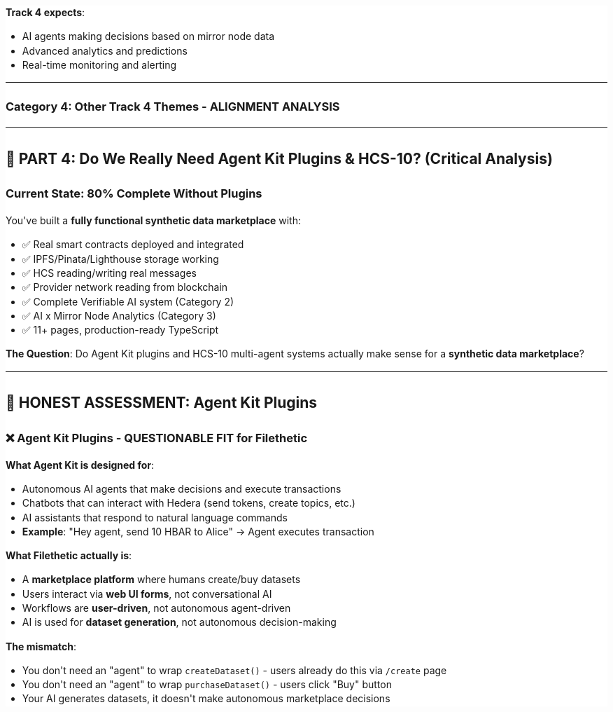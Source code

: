 **Track 4 expects**:
- AI agents making decisions based on mirror node data
- Advanced analytics and predictions
- Real-time monitoring and alerting

---

### **Category 4: Other Track 4 Themes - ALIGNMENT ANALYSIS**

---

## 🎯 PART 4: Do We Really Need Agent Kit Plugins & HCS-10? (Critical Analysis)

### **Current State: 80% Complete Without Plugins**

You've built a **fully functional synthetic data marketplace** with:
- ✅ Real smart contracts deployed and integrated
- ✅ IPFS/Pinata/Lighthouse storage working
- ✅ HCS reading/writing real messages
- ✅ Provider network reading from blockchain
- ✅ Complete Verifiable AI system (Category 2)
- ✅ AI x Mirror Node Analytics (Category 3)
- ✅ 11+ pages, production-ready TypeScript

**The Question**: Do Agent Kit plugins and HCS-10 multi-agent systems actually make sense for a **synthetic data marketplace**?

---

## 🤔 HONEST ASSESSMENT: Agent Kit Plugins

### **❌ Agent Kit Plugins - QUESTIONABLE FIT for Filethetic**

**What Agent Kit is designed for**:
- Autonomous AI agents that make decisions and execute transactions
- Chatbots that can interact with Hedera (send tokens, create topics, etc.)
- AI assistants that respond to natural language commands
- **Example**: "Hey agent, send 10 HBAR to Alice" → Agent executes transaction

**What Filethetic actually is**:
- A **marketplace platform** where humans create/buy datasets
- Users interact via **web UI forms**, not conversational AI
- Workflows are **user-driven**, not autonomous agent-driven
- AI is used for **dataset generation**, not autonomous decision-making

**The mismatch**:
- You don't need an "agent" to wrap `createDataset()` - users already do this via `/create` page
- You don't need an "agent" to wrap `purchaseDataset()` - users click "Buy" button
- Your AI generates datasets, it doesn't make autonomous marketplace decisions
